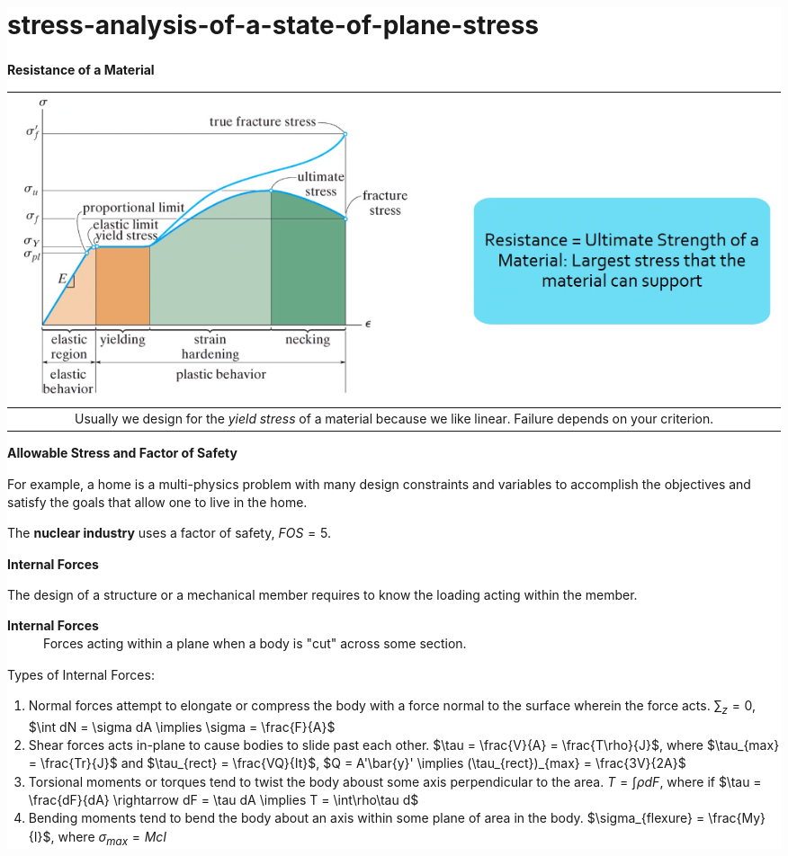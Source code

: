 # stress-analysis-of-a-state-of-plane-stress

**Resistance of a Material**

| ![](../../attachments/engr-727-001-advanced-mechanics-of-materials/resistance_of_materials_220111_133058_EST.png) |
|:--:|
| Usually we design for the *yield stress* of a material because we like linear. Failure depends on your criterion. |

**Allowable Stress and Factor of Safety**

For example, a home is a multi-physics problem with many design constraints and variables to accomplish the objectives and satisfy the goals that allow one to live in the home.

The **nuclear industry** uses a factor of safety, $FOS = 5$.

**Internal Forces**

The design of a structure or a mechanical member requires to know the loading acting within the member.

<dl>
<dt><strong>Internal Forces</strong></dt>
<dd>Forces acting within a plane when a body is "cut" across some section.</dd>
</dl>

Types of Internal Forces:
1. Normal forces attempt to elongate or compress the body with a force normal to the surface wherein the force acts. $\sum_{z} = 0$, $\int dN = \sigma dA \implies \sigma = \frac{F}{A}$
2. Shear forces acts in-plane to cause bodies to slide past each other. $\tau = \frac{V}{A} = \frac{T\rho}{J}$, where $\tau_{max} = \frac{Tr}{J}$ and $\tau_{rect} = \frac{VQ}{It}$, $Q = A'\bar{y}' \implies (\tau_{rect})_{max} = \frac{3V}{2A}$
3. Torsional moments or torques tend to twist the body aboust some axis perpendicular to the area. $T = \int \rho dF$, where if $\tau = \frac{dF}{dA} \rightarrow dF = \tau dA \implies T = \int\rho\tau d$
4. Bending moments tend to bend the body about an axis within some plane of area in the body. $\sigma_{flexure} = \frac{My}{I}$, where $\sigma_{max} = {Mc}{I}$

